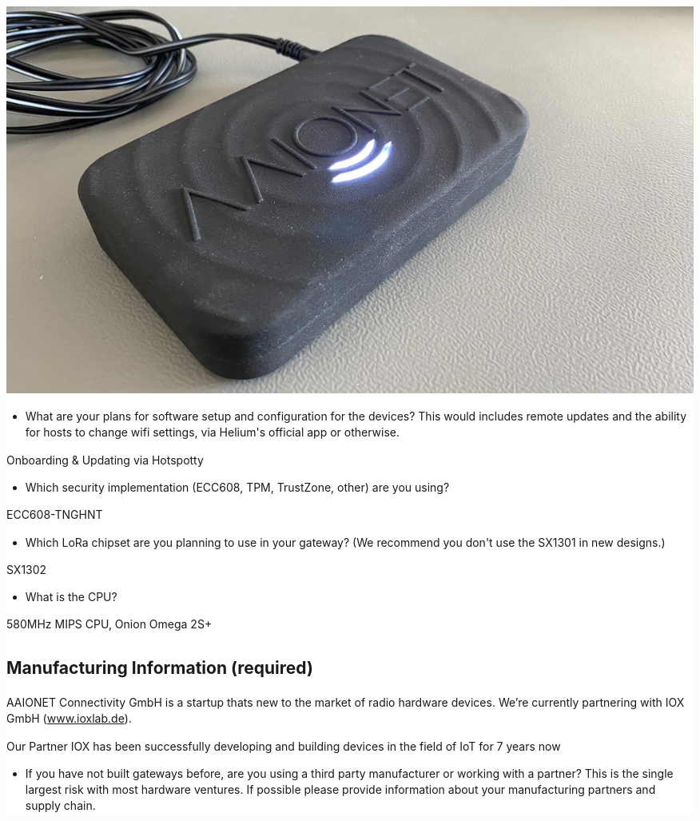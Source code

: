  ![PROTOTPYE02](./applications/aaionet/AAIONET-AA1-Prototype-03.jpg)


* What are your plans for software setup and configuration for the devices?
This would includes remote updates and the ability for hosts to change wifi settings, via Helium's official app or otherwise. 

Onboarding & Updating via Hotspotty

* Which security implementation (ECC608, TPM, TrustZone, other) are you using? 

ECC608-TNGHNT

* Which LoRa chipset are you planning to use in your gateway? (We recommend you don't use the SX1301 in new designs.) 

SX1302

* What is the CPU?

580MHz MIPS CPU, Onion Omega 2S+

## Manufacturing Information (required)

AAIONET Connectivity GmbH is a startup thats new to the market of radio hardware devices.
We’re currently partnering with IOX GmbH (www.ioxlab.de).

Our Partner IOX has been successfully developing and building devices in the field of IoT for 7 years now

* If you have not built gateways before, are you using a third party manufacturer or working with a partner? This is the single largest risk with most hardware ventures. If possible please provide information about your manufacturing partners and supply chain.

